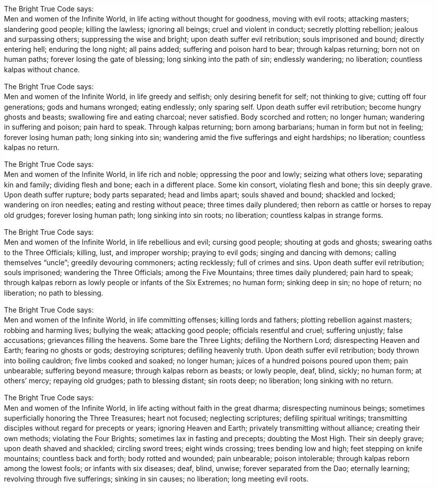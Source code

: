 
The Bright True Code says:  
Men and women of the Infinite World, in life acting without thought for goodness, moving with evil roots; attacking masters; slandering good people; killing the lawless; ignoring all beings; cruel and violent in conduct; secretly plotting rebellion; jealous and surpassing others; suppressing the wise and bright; upon death suffer evil retribution; souls imprisoned and bound; directly entering hell; enduring the long night; all pains added; suffering and poison hard to bear; through kalpas returning; born not on human paths; forever losing the gate of blessing; long sinking into the path of sin; endlessly wandering; no liberation; countless kalpas without chance.

The Bright True Code says:  
Men and women of the Infinite World, in life greedy and selfish; only desiring benefit for self; not thinking to give; cutting off four generations; gods and humans wronged; eating endlessly; only sparing self. Upon death suffer evil retribution; become hungry ghosts and beasts; swallowing fire and eating charcoal; never satisfied. Body scorched and rotten; no longer human; wandering in suffering and poison; pain hard to speak. Through kalpas returning; born among barbarians; human in form but not in feeling; forever losing human path; long sinking into sin; wandering amid the five sufferings and eight hardships; no liberation; countless kalpas no return.

The Bright True Code says:  
Men and women of the Infinite World, in life rich and noble; oppressing the poor and lowly; seizing what others love; separating kin and family; dividing flesh and bone; each in a different place. Some kin consort, violating flesh and bone; this sin deeply grave. Upon death suffer rupture; body parts separated; head and limbs apart; souls shaved and bound; shackled and locked; wandering on iron needles; eating and resting without peace; three times daily plundered; then reborn as cattle or horses to repay old grudges; forever losing human path; long sinking into sin roots; no liberation; countless kalpas in strange forms.

The Bright True Code says:  
Men and women of the Infinite World, in life rebellious and evil; cursing good people; shouting at gods and ghosts; swearing oaths to the Three Officials; killing, lust, and improper worship; praying to evil gods; singing and dancing with demons; calling themselves “uncle”; greedily devouring commoners; acting recklessly; full of crimes and sins. Upon death suffer evil retribution; souls imprisoned; wandering the Three Officials; among the Five Mountains; three times daily plundered; pain hard to speak; through kalpas reborn as lowly people or infants of the Six Extremes; no human form; sinking deep in sin; no hope of return; no liberation; no path to blessing.

The Bright True Code says:  
Men and women of the Infinite World, in life committing offenses; killing lords and fathers; plotting rebellion against masters; robbing and harming lives; bullying the weak; attacking good people; officials resentful and cruel; suffering unjustly; false accusations; grievances filling the heavens. Some bare the Three Lights; defiling the Northern Lord; disrespecting Heaven and Earth; fearing no ghosts or gods; destroying scriptures; defiling heavenly truth. Upon death suffer evil retribution; body thrown into boiling cauldron; five limbs cooked and soaked; no longer human; juices of a hundred poisons poured upon them; pain unbearable; suffering beyond measure; through kalpas reborn as beasts; or lowly people, deaf, blind, sickly; no human form; at others’ mercy; repaying old grudges; path to blessing distant; sin roots deep; no liberation; long sinking with no return.

The Bright True Code says:  
Men and women of the Infinite World, in life acting without faith in the great dharma; disrespecting numinous beings; sometimes superficially honoring the Three Treasures; heart not focused; neglecting scriptures; defiling spiritual writings; transmitting disciples without regard for precepts or years; ignoring Heaven and Earth; privately transmitting without alliance; creating their own methods; violating the Four Brights; sometimes lax in fasting and precepts; doubting the Most High. Their sin deeply grave; upon death shaved and shackled; circling sword trees; eight winds crossing; trees bending low and high; feet stepping on knife mountains; countless back and forth; body rotted and wounded; pain unbearable; poison intolerable; through kalpas reborn among the lowest fools; or infants with six diseases; deaf, blind, unwise; forever separated from the Dao; eternally learning; revolving through five sufferings; sinking in sin causes; no liberation; long meeting evil roots.
